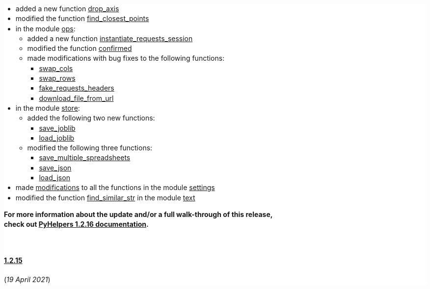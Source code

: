   - added a new function [drop_axis](https://github.com/mikeqfu/pyhelpers/commit/c141b6537f900e9f2ae595438af4a83e089fb4dd#diff-dc4a0e4af0eb0e5a833d868a38bde78a7c5736be4021d9ddf03b97c6f0cc8af8R426-R505)
  - modified the function [find_closest_points](https://github.com/mikeqfu/pyhelpers/commit/19423013ec565425f0c3dac8ffc50cceced14975#diff-dc4a0e4af0eb0e5a833d868a38bde78a7c5736be4021d9ddf03b97c6f0cc8af8L688-R805)
- in the module [ops](https://github.com/mikeqfu/pyhelpers/blob/4cdf763ba7cecb46d66fbf3ea4eb684e04500d0e/pyhelpers/ops.py):
  - added a new function [instantiate_requests_session](https://github.com/mikeqfu/pyhelpers/commit/82a307959c0c6daee09cad0128132850c5ea22da#diff-9266f224c0227114f50836ba656288a96bd7cca831301fe025c5a7cf9f4ab45aR1143-R1194)
  - modified the function [confirmed](https://github.com/mikeqfu/pyhelpers/commit/591692b9ae4cb519a9d01a72589dfff40a1dffe9#diff-9266f224c0227114f50836ba656288a96bd7cca831301fe025c5a7cf9f4ab45aL27-R75)
  - made modifications with bug fixes to the following functions:
    - [swap_cols](https://github.com/mikeqfu/pyhelpers/commit/01948e89afb2bc04276f3e64012e9142feceb83b#diff-9266f224c0227114f50836ba656288a96bd7cca831301fe025c5a7cf9f4ab45aL618-R698)
    - [swap_rows](https://github.com/mikeqfu/pyhelpers/commit/01948e89afb2bc04276f3e64012e9142feceb83b#diff-9266f224c0227114f50836ba656288a96bd7cca831301fe025c5a7cf9f4ab45aL662-R740)
    - [fake_requests_headers](https://github.com/mikeqfu/pyhelpers/commit/ff01488ee709dadfb2d1de07af18459d9a111cda#diff-9266f224c0227114f50836ba656288a96bd7cca831301fe025c5a7cf9f4ab45aL1109-R1156)
    - [download_file_from_url](https://github.com/mikeqfu/pyhelpers/commit/40e819510600d6b7a65d6b76692686cf131c6189#diff-9266f224c0227114f50836ba656288a96bd7cca831301fe025c5a7cf9f4ab45aL1282-R1401)
- in the module [store](https://github.com/mikeqfu/pyhelpers/blob/4cdf763ba7cecb46d66fbf3ea4eb684e04500d0e/pyhelpers/store.py):
  - added the following two new functions: 
    - [save_joblib](https://github.com/mikeqfu/pyhelpers/commit/3c4c5dec9095f56af2d7f668f19351c0010426bc#diff-5be4770b2702d34ea60ff69d076c06b6311d2de302323f4313f5829f857e7607R242-R279)
    - [load_joblib](https://github.com/mikeqfu/pyhelpers/commit/3c4c5dec9095f56af2d7f668f19351c0010426bc#diff-5be4770b2702d34ea60ff69d076c06b6311d2de302323f4313f5829f857e7607R895-R946)
  - modified the following three functions: 
    - [save_multiple_spreadsheets](https://github.com/mikeqfu/pyhelpers/commit/8ec18ccec49cf7ef7df80b9432afca3890699e8f#diff-5be4770b2702d34ea60ff69d076c06b6311d2de302323f4313f5829f857e7607L316-R462)
    - [save_json](https://github.com/mikeqfu/pyhelpers/commit/8ec18ccec49cf7ef7df80b9432afca3890699e8f#diff-5be4770b2702d34ea60ff69d076c06b6311d2de302323f4313f5829f857e7607L446-R523)
    - [load_json](https://github.com/mikeqfu/pyhelpers/commit/8ec18ccec49cf7ef7df80b9432afca3890699e8f#diff-5be4770b2702d34ea60ff69d076c06b6311d2de302323f4313f5829f857e7607L904-R1007)
- made [modifications](https://github.com/mikeqfu/pyhelpers/commit/e997ab9c6ff17201795b376ffafd4e0357c0fe41) to all the functions in the module [settings](https://github.com/mikeqfu/pyhelpers/blob/4cdf763ba7cecb46d66fbf3ea4eb684e04500d0e/pyhelpers/settings.py)
- modified the function [find_similar_str](https://github.com/mikeqfu/pyhelpers/commit/c4dd51fdec5b910d4ec6d800875dba5504aead0e#diff-07b6d8c6102940f884435a3670eb5007494d5c51b4deb718ba79c3b267825127L148-R241) in the module [text](https://github.com/mikeqfu/pyhelpers/blob/4cdf763ba7cecb46d66fbf3ea4eb684e04500d0e/pyhelpers/text.py)

**For more information about the update and/or a full walk-through of this release, <br/>check out [PyHelpers 1.2.16 documentation](https://pyhelpers.readthedocs.io/en/1.2.16/).**

<br/>

#### [1.2.15](https://github.com/mikeqfu/pyhelpers/releases/tag/1.2.15)

(*19 April 2021*)
